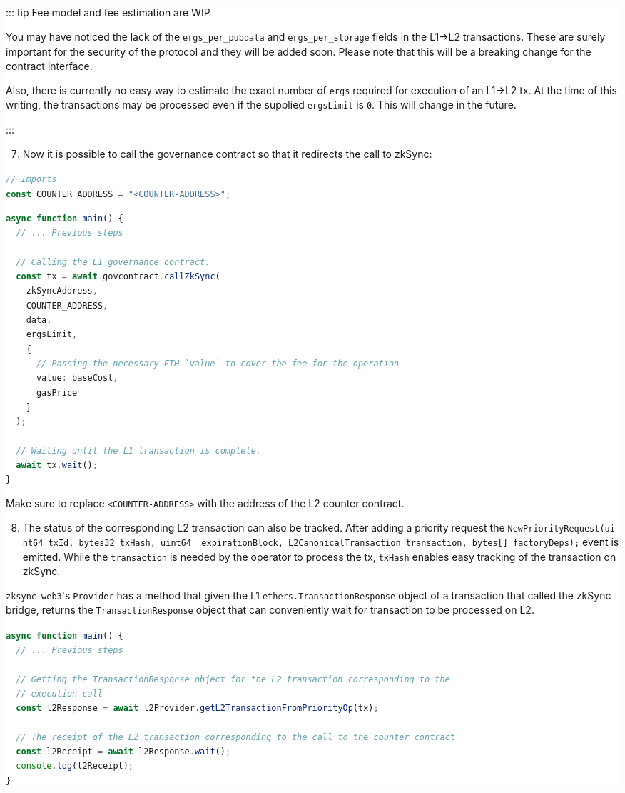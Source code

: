 ::: tip Fee model and fee estimation are WIP

You may have noticed the lack of the `ergs_per_pubdata` and `ergs_per_storage` fields in the L1->L2 transactions. These are surely important for the security of the protocol and they will be added soon. Please note that this will be a breaking change for the contract interface.

Also, there is currently no easy way to estimate the exact number of `ergs` required for execution of an L1->L2 tx. At the time of this writing, the transactions may be processed even if the supplied `ergsLimit` is `0`. This will change in the future.

:::

7. Now it is possible to call the governance contract so that it redirects the call to zkSync:

```ts
// Imports
const COUNTER_ADDRESS = "<COUNTER-ADDRESS>";
```

```ts
async function main() {
  // ... Previous steps

  // Calling the L1 governance contract.
  const tx = await govcontract.callZkSync(
    zkSyncAddress,
    COUNTER_ADDRESS,
    data,
    ergsLimit,
    {
      // Passing the necessary ETH `value` to cover the fee for the operation
      value: baseCost,
      gasPrice
    }
  );

  // Waiting until the L1 transaction is complete.
  await tx.wait();
}
```

Make sure to replace `<COUNTER-ADDRESS>` with the address of the L2 counter contract.

8. The status of the corresponding L2 transaction can also be tracked. After adding a priority request the `NewPriorityRequest(uint64 txId, bytes32 txHash, uint64 
   expirationBlock, L2CanonicalTransaction transaction, bytes[] factoryDeps);` event is emitted. While the `transaction` is needed by the operator to process the tx, `txHash` 
   enables easy tracking of the transaction on zkSync.

`zksync-web3`'s `Provider` has a method that given the L1 `ethers.TransactionResponse` object of a transaction that called the zkSync bridge, returns the `TransactionResponse` object that can conveniently wait for transaction to be processed on L2.

```ts
async function main() {
  // ... Previous steps

  // Getting the TransactionResponse object for the L2 transaction corresponding to the
  // execution call
  const l2Response = await l2Provider.getL2TransactionFromPriorityOp(tx);

  // The receipt of the L2 transaction corresponding to the call to the counter contract
  const l2Receipt = await l2Response.wait();
  console.log(l2Receipt);
}
```
